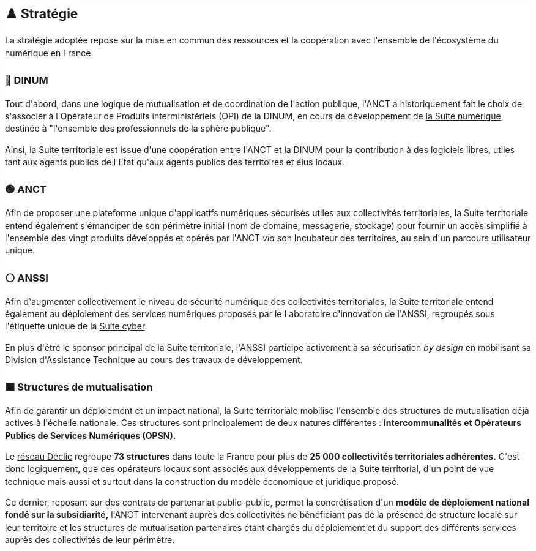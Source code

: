 ## ♟️ Stratégie

La stratégie adoptée repose sur la mise en commun des ressources et la coopération avec l'ensemble de l'écosystème du numérique en France. 

### 🔴 DINUM

Tout d'abord, dans une logique de mutualisation et de coordination de l'action publique, l'ANCT a historiquement fait le choix de s'associer à l'Opérateur de Produits interministériels (OPI) de la DINUM, en cours de développement de [la Suite numérique](https://lasuite.numerique.gouv.fr/), destinée à "l'ensemble des professionnels de la sphère publique". 

Ainsi, la Suite territoriale est issue d'une coopération entre l'ANCT et la DINUM pour la contribution à des logiciels libres, utiles tant aux agents publics de l'Etat qu'aux agents publics des territoires et élus locaux. 

### 🟢 ANCT

Afin de proposer une plateforme unique d'applicatifs numériques sécurisés utiles aux collectivités territoriales, la Suite territoriale entend également s'émanciper de son périmètre initial (nom de domaine, messagerie, stockage) pour fournir un accès simplifié à l'ensemble des vingt produits développés et opérés par l'ANCT *via* son [Incubateur des territoires](https://beta.gouv.fr/incubateurs/anct.html), au sein d'un parcours utilisateur unique. 

### ⚪ ANSSI

Afin d'augmenter collectivement le niveau de sécurité numérique des collectivités territoriales, la Suite territoriale entend également au déploiement des services numériques proposés par le [Laboratoire d'innovation de l'ANSSI](https://beta.gouv.fr/incubateurs/lab-innov-anssi.html), regroupés sous l'étiquette unique de la [Suite cyber](https://messervices.cyber.gouv.fr/). 

En plus d'être le sponsor principal de la Suite territoriale, l'ANSSI participe activement à sa sécurisation *by design* en mobilisant sa Division d'Assistance Technique au cours des travaux de développement. 

### 🟧 Structures de mutualisation

Afin de garantir un déploiement et un impact national, la Suite territoriale mobilise l'ensemble des structures de mutualisation déjà actives à l'échelle nationale. Ces structures sont principalement de deux natures différentes : **intercommunalités et Opérateurs Publics de Services Numériques (OPSN).** 

Le [réseau Déclic](https://www.asso-declic.fr/notre-reseau/) regroupe **73 structures** dans toute la France pour plus de **25 000 collectivités territoriales adhérentes.** C'est donc logiquement, que ces opérateurs locaux sont associés aux développements de la Suite territorial, d'un point de vue technique mais aussi et surtout dans la construction du modèle économique et juridique proposé.

Ce dernier, reposant sur des contrats de partenariat public-public, permet la concrétisation d'un **modèle de déploiement national fondé sur la subsidiarité,** l'ANCT intervenant auprès des collectivités ne bénéficiant pas de la présence de structure locale sur leur territoire et les structures de mutualisation partenaires étant chargés du déploiement et du support des différents services auprès des collectivités de leur périmètre.
